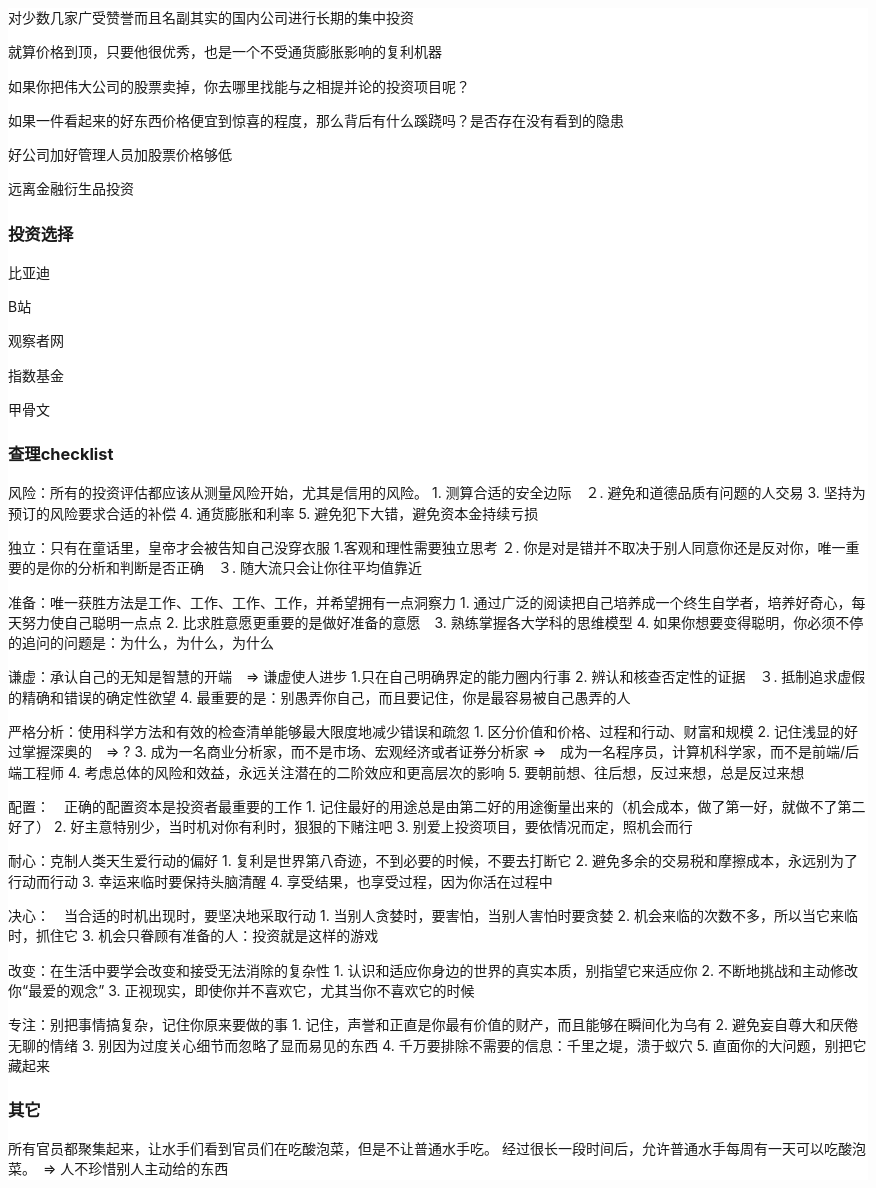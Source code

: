 对少数几家广受赞誉而且名副其实的国内公司进行长期的集中投资

就算价格到顶，只要他很优秀，也是一个不受通货膨胀影响的复利机器

如果你把伟大公司的股票卖掉，你去哪里找能与之相提并论的投资项目呢？

如果一件看起来的好东西价格便宜到惊喜的程度，那么背后有什么蹊跷吗？是否存在没有看到的隐患

好公司加好管理人员加股票价格够低

远离金融衍生品投资

### 投资选择

比亚迪

B站

观察者网

指数基金

甲骨文

### 查理checklist

风险：所有的投资评估都应该从测量风险开始，尤其是信用的风险。 1. 测算合适的安全边际　２. 避免和道德品质有问题的人交易 3. 坚持为预订的风险要求合适的补偿 4. 通货膨胀和利率 5. 避免犯下大错，避免资本金持续亏损

独立：只有在童话里，皇帝才会被告知自己没穿衣服 1.客观和理性需要独立思考 ２. 你是对是错并不取决于别人同意你还是反对你，唯一重要的是你的分析和判断是否正确　３. 随大流只会让你往平均值靠近

准备：唯一获胜方法是工作、工作、工作、工作，并希望拥有一点洞察力 1. 通过广泛的阅读把自己培养成一个终生自学者，培养好奇心，每天努力使自己聪明一点点 2. 比求胜意愿更重要的是做好准备的意愿　3. 熟练掌握各大学科的思维模型 4. 如果你想要变得聪明，你必须不停的追问的问题是：为什么，为什么，为什么

谦虚：承认自己的无知是智慧的开端　=> 谦虚使人进步 1.只在自己明确界定的能力圈内行事 2. 辨认和核查否定性的证据　３. 抵制追求虚假的精确和错误的确定性欲望 4. 最重要的是：别愚弄你自己，而且要记住，你是最容易被自己愚弄的人

严格分析：使用科学方法和有效的检查清单能够最大限度地减少错误和疏忽 1. 区分价值和价格、过程和行动、财富和规模 2. 记住浅显的好过掌握深奥的　=> ? 3. 成为一名商业分析家，而不是市场、宏观经济或者证券分析家 =>　成为一名程序员，计算机科学家，而不是前端/后端工程师 4. 考虑总体的风险和效益，永远关注潜在的二阶效应和更高层次的影响 5. 要朝前想、往后想，反过来想，总是反过来想

配置：　正确的配置资本是投资者最重要的工作 1. 记住最好的用途总是由第二好的用途衡量出来的（机会成本，做了第一好，就做不了第二好了） 2. 好主意特别少，当时机对你有利时，狠狠的下赌注吧 3. 别爱上投资项目，要依情况而定，照机会而行

耐心：克制人类天生爱行动的偏好 1. 复利是世界第八奇迹，不到必要的时候，不要去打断它 2. 避免多余的交易税和摩擦成本，永远别为了行动而行动 3. 幸运来临时要保持头脑清醒 4. 享受结果，也享受过程，因为你活在过程中

决心：　当合适的时机出现时，要坚决地采取行动 1. 当别人贪婪时，要害怕，当别人害怕时要贪婪 2. 机会来临的次数不多，所以当它来临时，抓住它 3. 机会只眷顾有准备的人：投资就是这样的游戏

改变：在生活中要学会改变和接受无法消除的复杂性 1. 认识和适应你身边的世界的真实本质，别指望它来适应你 2. 不断地挑战和主动修改你“最爱的观念” 3. 正视现实，即使你并不喜欢它，尤其当你不喜欢它的时候

专注：别把事情搞复杂，记住你原来要做的事 1. 记住，声誉和正直是你最有价值的财产，而且能够在瞬间化为乌有 2. 避免妄自尊大和厌倦无聊的情绪 3. 别因为过度关心细节而忽略了显而易见的东西 4. 千万要排除不需要的信息：千里之堤，溃于蚁穴 5. 直面你的大问题，别把它藏起来

### 其它

所有官员都聚集起来，让水手们看到官员们在吃酸泡菜，但是不让普通水手吃。 经过很长一段时间后，允许普通水手每周有一天可以吃酸泡菜。　=> 人不珍惜别人主动给的东西